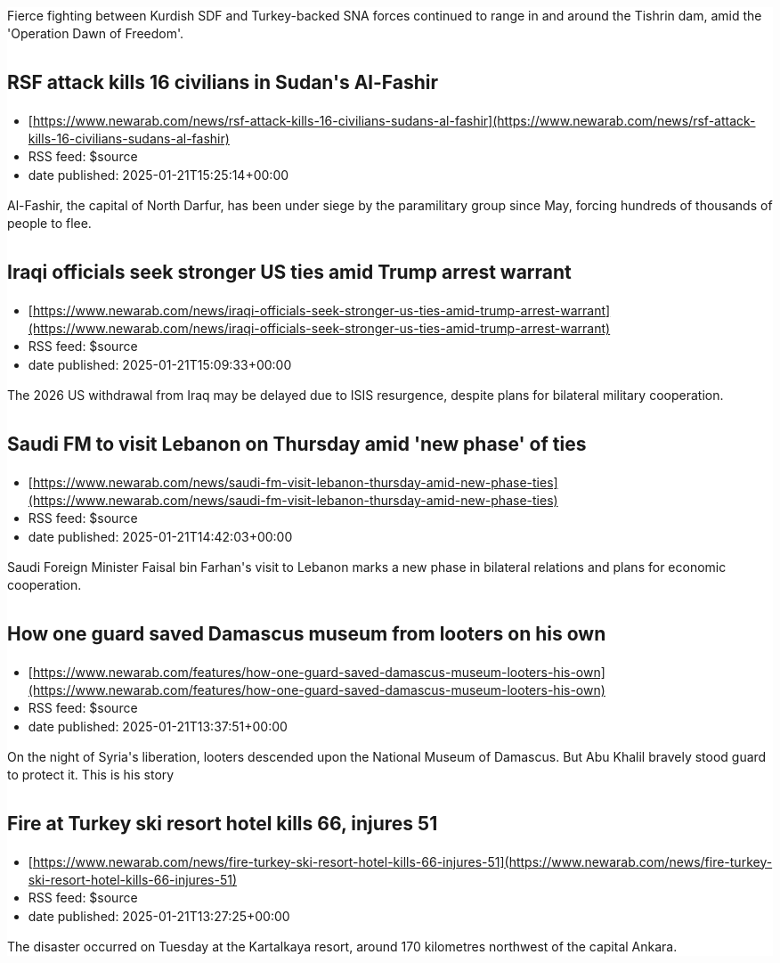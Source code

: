 Fierce fighting between Kurdish SDF and Turkey-backed SNA forces continued to range in and around the Tishrin dam, amid the 'Operation Dawn of Freedom'.

## RSF attack kills 16 civilians in Sudan's Al-Fashir
 - [https://www.newarab.com/news/rsf-attack-kills-16-civilians-sudans-al-fashir](https://www.newarab.com/news/rsf-attack-kills-16-civilians-sudans-al-fashir)
 - RSS feed: $source
 - date published: 2025-01-21T15:25:14+00:00

Al-Fashir, the capital of North Darfur, has been under siege by the paramilitary group since May, forcing hundreds of thousands of people to flee.

## Iraqi officials seek stronger US ties amid Trump arrest warrant
 - [https://www.newarab.com/news/iraqi-officials-seek-stronger-us-ties-amid-trump-arrest-warrant](https://www.newarab.com/news/iraqi-officials-seek-stronger-us-ties-amid-trump-arrest-warrant)
 - RSS feed: $source
 - date published: 2025-01-21T15:09:33+00:00

The 2026 US withdrawal from Iraq may be delayed due to ISIS resurgence, despite plans for bilateral military cooperation.

## Saudi FM to visit Lebanon on Thursday amid 'new phase' of ties
 - [https://www.newarab.com/news/saudi-fm-visit-lebanon-thursday-amid-new-phase-ties](https://www.newarab.com/news/saudi-fm-visit-lebanon-thursday-amid-new-phase-ties)
 - RSS feed: $source
 - date published: 2025-01-21T14:42:03+00:00

Saudi Foreign Minister Faisal bin Farhan's visit to Lebanon marks a new phase in bilateral relations and plans for economic cooperation.

## How one guard saved Damascus museum from looters on his own
 - [https://www.newarab.com/features/how-one-guard-saved-damascus-museum-looters-his-own](https://www.newarab.com/features/how-one-guard-saved-damascus-museum-looters-his-own)
 - RSS feed: $source
 - date published: 2025-01-21T13:37:51+00:00

On the night of Syria's liberation, looters descended upon the National Museum of Damascus. But Abu Khalil bravely stood guard to protect it. This is his story

## Fire at Turkey ski resort hotel kills 66, injures 51
 - [https://www.newarab.com/news/fire-turkey-ski-resort-hotel-kills-66-injures-51](https://www.newarab.com/news/fire-turkey-ski-resort-hotel-kills-66-injures-51)
 - RSS feed: $source
 - date published: 2025-01-21T13:27:25+00:00

The disaster occurred on Tuesday at the Kartalkaya resort, around 170 kilometres northwest of the capital Ankara.
